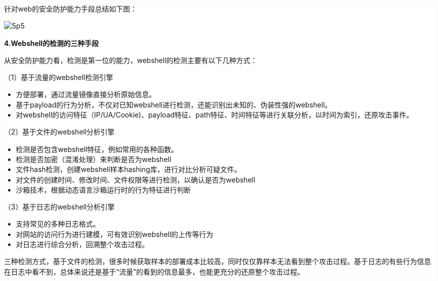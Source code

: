 针对web的安全防护能力手段总结如下图：

![5p5](http://drops.javaweb.org/uploads/images/4441b594649145f23310f0dfd95dab644c7e692a.jpg)

**4.Webshell的检测的三种手段**

从安全防护能力看，检测是第一位的能力，webshell的检测主要有以下几种方式：

（1）基于流量的webshell检测引擎

*   方便部署，通过流量镜像直接分析原始信息。
*   基于payload的行为分析，不仅对已知webshell进行检测，还能识别出未知的、伪装性强的webshell。
*   对webshell的访问特征（IP/UA/Cookie)、payload特征、path特征、时间特征等进行关联分析，以时间为索引，还原攻击事件。

（2）基于文件的webshell分析引擎

*   检测是否包含webshell特征，例如常用的各种函数。
*   检测是否加密（混淆处理）来判断是否为webshell
*   文件hash检测，创建webshell样本hashing库，进行对比分析可疑文件。
*   对文件的创建时间、修改时间、文件权限等进行检测，以确认是否为webshell
*   沙箱技术，根据动态语言沙箱运行时的行为特征进行判断

（3）基于日志的webshell分析引擎

*   支持常见的多种日志格式。
*   对网站的访问行为进行建模，可有效识别webshell的上传等行为
*   对日志进行综合分析，回溯整个攻击过程。

三种检测方式，基于文件的检测，很多时候获取样本的部署成本比较高，同时仅仅靠样本无法看到整个攻击过程。基于日志的有些行为信息在日志中看不到，总体来说还是基于“流量”的看到的信息最多，也能更充分的还原整个攻击过程。